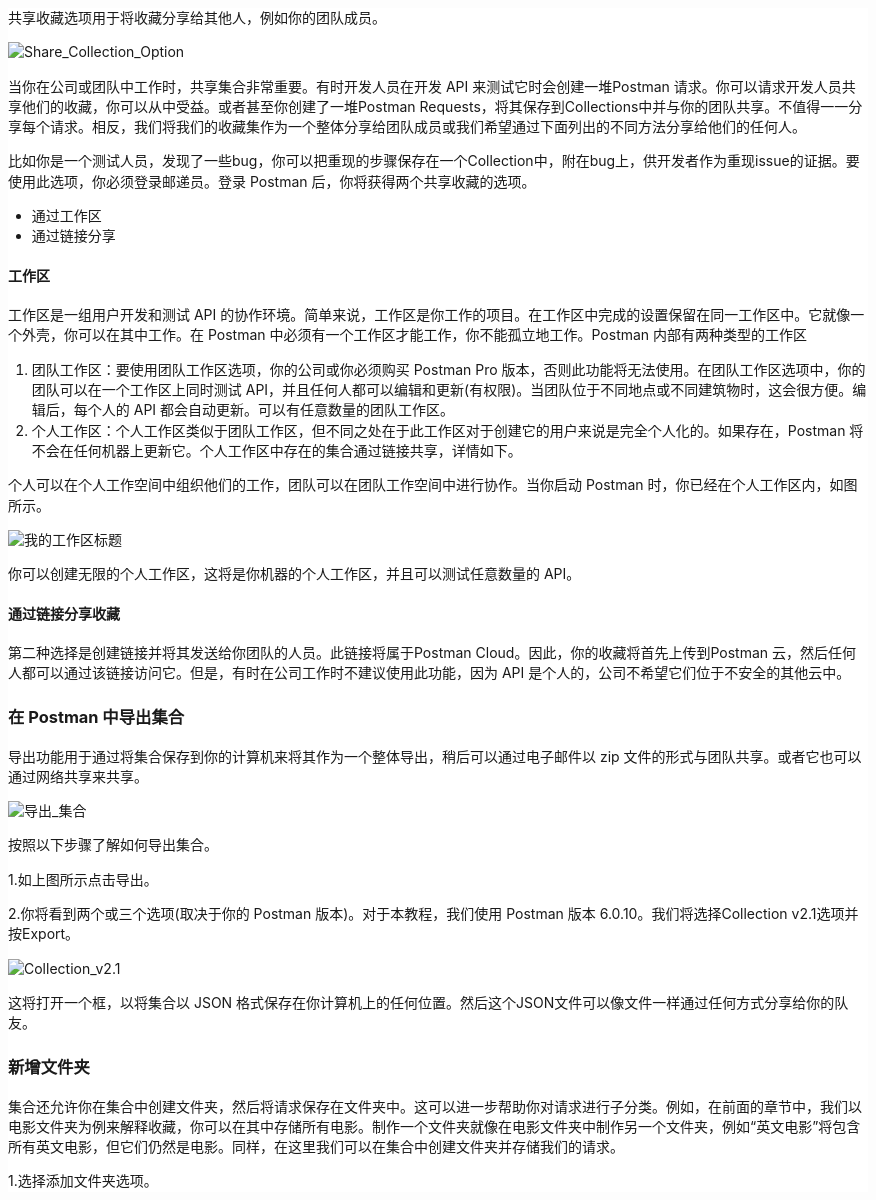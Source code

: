 共享收藏选项用于将收藏分享给其他人，例如你的团队成员。

![Share_Collection_Option](https://www.toolsqa.com/gallery/Postman/7.Share_Collection_Option.png)

当你在公司或团队中工作时，共享集合非常重要。有时开发人员在开发 API 来测试它时会创建一堆Postman 请求。你可以请求开发人员共享他们的收藏，你可以从中受益。或者甚至你创建了一堆Postman Requests，将其保存到Collections中并与你的团队共享。不值得一一分享每个请求。相反，我们将我们的收藏集作为一个整体分享给团队成员或我们希望通过下面列出的不同方法分享给他们的任何人。

比如你是一个测试人员，发现了一些bug，你可以把重现的步骤保存在一个Collection中，附在bug上，供开发者作为重现issue的证据。要使用此选项，你必须登录邮递员。登录 Postman 后，你将获得两个共享收藏的选项。

-   通过工作区
-   通过链接分享

#### 工作区

工作区是一组用户开发和测试 API 的协作环境。简单来说，工作区是你工作的项目。在工作区中完成的设置保留在同一工作区中。它就像一个外壳，你可以在其中工作。在 Postman 中必须有一个工作区才能工作，你不能孤立地工作。Postman 内部有两种类型的工作区

1.  团队工作区：要使用团队工作区选项，你的公司或你必须购买 Postman Pro 版本，否则此功能将无法使用。在团队工作区选项中，你的团队可以在一个工作区上同时测试 API，并且任何人都可以编辑和更新(有权限)。当团队位于不同地点或不同建筑物时，这会很方便。编辑后，每个人的 API 都会自动更新。可以有任意数量的团队工作区。
2.  个人工作区：个人工作区类似于团队工作区，但不同之处在于此工作区对于创建它的用户来说是完全个人化的。如果存在，Postman 将不会在任何机器上更新它。个人工作区中存在的集合通过链接共享，详情如下。

个人可以在个人工作空间中组织他们的工作，团队可以在团队工作空间中进行协作。当你启动 Postman 时，你已经在个人工作区内，如图所示。

![我的工作区标题](https://www.toolsqa.com/gallery/Postman/8.My_Workspace_Header.png)

你可以创建无限的个人工作区，这将是你机器的个人工作区，并且可以测试任意数量的 API。

#### 通过链接分享收藏

第二种选择是创建链接并将其发送给你团队的人员。此链接将属于Postman Cloud。因此，你的收藏将首先上传到Postman 云，然后任何人都可以通过该链接访问它。但是，有时在公司工作时不建议使用此功能，因为 API 是个人的，公司不希望它们位于不安全的其他云中。

### 在 Postman 中导出集合

导出功能用于通过将集合保存到你的计算机来将其作为一个整体导出，稍后可以通过电子邮件以 zip 文件的形式与团队共享。或者它也可以通过网络共享来共享。

![导出_集合](https://www.toolsqa.com/gallery/Postman/9.Export_Collection.png)

按照以下步骤了解如何导出集合。

1.如上图所示点击导出。

2.你将看到两个或三个选项(取决于你的 Postman 版本)。对于本教程，我们使用 Postman 版本 6.0.10。我们将选择Collection v2.1选项并按Export。

![Collection_v2.1](https://www.toolsqa.com/gallery/Postman/10.Collection_v2.1.png)

这将打开一个框，以将集合以 JSON 格式保存在你计算机上的任何位置。然后这个JSON文件可以像文件一样通过任何方式分享给你的队友。

### 新增文件夹

集合还允许你在集合中创建文件夹，然后将请求保存在文件夹中。这可以进一步帮助你对请求进行子分类。例如，在前面的章节中，我们以电影文件夹为例来解释收藏，你可以在其中存储所有电影。制作一个文件夹就像在电影文件夹中制作另一个文件夹，例如“英文电影”将包含所有英文电影，但它们仍然是电影。同样，在这里我们可以在集合中创建文件夹并存储我们的请求。

1.选择添加文件夹选项。
